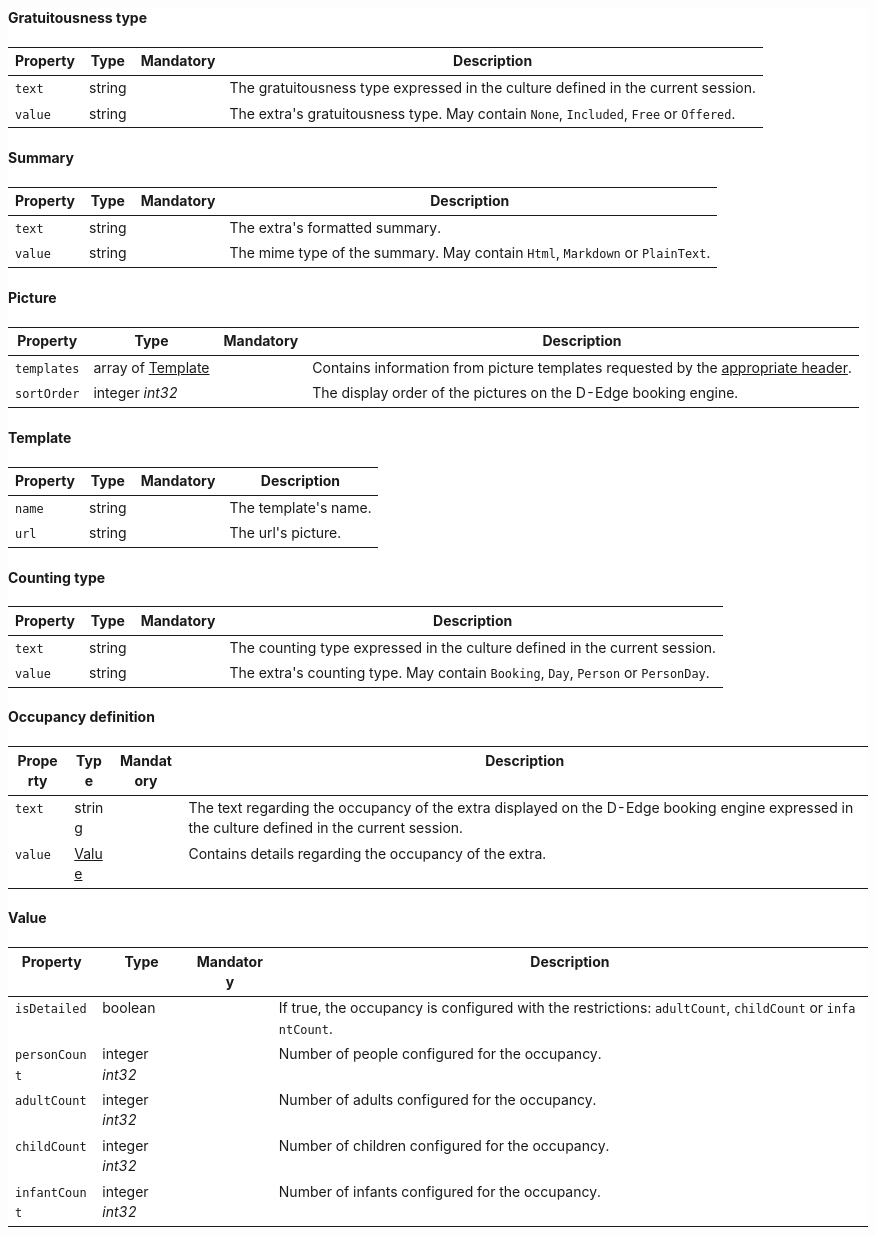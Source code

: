 #### Gratuitousness type

| Property | Type   | Mandatory | Description                                                                           |
| -------- | ------ | :-------: | ------------------------------------------------------------------------------------- |
| `text`   | string |           | The gratuitousness type expressed in the culture defined in the current session.      |
| `value`  | string |           | The extra's gratuitousness type. May contain `None`, `Included`, `Free` or `Offered`. |

#### Summary

| Property | Type   | Mandatory | Description                                                                   |
| -------- | ------ | :-------: | ----------------------------------------------------------------------------- |
| `text`   | string |           | The extra's formatted summary.                                                |
| `value`  | string |           | The mime type of the summary. May contain `Html`, `Markdown` or  `PlainText`. |

#### Picture

| Property    | Type                                  | Mandatory | Description                                                                                          |
| ----------- | ------------------------------------- | :-------: | ---------------------------------------------------------------------------------------------------- |
| `templates` | array of [Template](broken-reference) |           | Contains information from picture templates requested by the [appropriate header](broken-reference). |
| `sortOrder` | integer _int32_                       |           | The display order of the pictures on the D-Edge booking engine.                                      |

#### Template

| Property | Type   | Mandatory | Description          |
| -------- | ------ | :-------: | -------------------- |
| `name`   | string |           | The template's name. |
| `url`    | string |           | The url's picture.   |

#### Counting type

| Property | Type   | Mandatory | Description                                                                       |
| -------- | ------ | :-------: | --------------------------------------------------------------------------------- |
| `text`   | string |           | The counting type expressed in the culture defined in the current session.        |
| `value`  | string |           | The extra's counting type. May contain `Booking`, `Day`, `Person` or `PersonDay`. |

#### Occupancy definition

| Property | Type                      | Mandatory | Description                                                                                                                                   |
| -------- | ------------------------- | :-------: | --------------------------------------------------------------------------------------------------------------------------------------------- |
| `text`   | string                    |           | The text regarding the occupancy of the extra displayed on the D-Edge booking engine expressed in the culture defined in the current session. |
| `value`  | [Value](broken-reference) |           | Contains details regarding the occupancy of the extra.                                                                                        |

#### Value

| Property      | Type            | Mandatory | Description                                                                                              |
| ------------- | --------------- | :-------: | -------------------------------------------------------------------------------------------------------- |
| `isDetailed`  | boolean         |           | If true, the occupancy is configured with the restrictions: `adultCount`, `childCount` or `infantCount`. |
| `personCount` | integer _int32_ |           | Number of people configured for the occupancy.                                                           |
| `adultCount`  | integer _int32_ |           | Number of adults configured for the occupancy.                                                           |
| `childCount`  | integer _int32_ |           | Number of children configured for the occupancy.                                                         |
| `infantCount` | integer _int32_ |           | Number of infants configured for the occupancy.                                                          |
